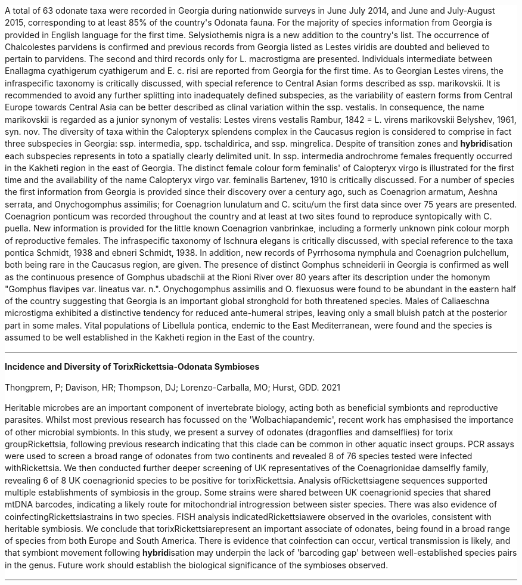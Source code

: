 A total of 63 odonate taxa were recorded in Georgia during nationwide surveys in June July 2014, and June and July-August 2015, corresponding to at least 85% of the country's Odonata fauna. For the majority of species information from Georgia is provided in English language for the first time. Selysiothemis nigra is a new addition to the country's list. The occurrence of Chalcolestes parvidens is confirmed and previous records from Georgia listed as Lestes viridis are doubted and believed to pertain to parvidens. The second and third records only for L. macrostigma are presented. Individuals intermediate between Enallagma cyathigerum cyathigerum and E. c. risi are reported from Georgia for the first time. As to Georgian Lestes virens, the infraspecific taxonomy is critically discussed, with special reference to Central Asian forms described as ssp. marikovskii. It is recommended to avoid any further splitting into inadequately defined subspecies, as the variability of eastern forms from Central Europe towards Central Asia can be better described as clinal variation within the ssp. vestalis. In consequence, the name marikovskii is regarded as a junior synonym of vestalis: Lestes virens vestalis Rambur, 1842 = L. virens marikovskii Belyshev, 1961, syn. nov. The diversity of taxa within the Calopteryx splendens complex in the Caucasus region is considered to comprise in fact three subspecies in Georgia: ssp. intermedia, spp. tschaldirica, and ssp. mingrelica. Despite of transition zones and **hybrid**isation each subspecies represents in toto a spatially clearly delimited unit. In ssp. intermedia androchrome females frequently occurred in the Kakheti region in the east of Georgia. The distinct female colour form feminalis' of Calopteryx virgo is illustrated for the first time and the availability of the name Calopteryx virgo var. feminalis Bartenev, 1910 is critically discussed. For a number of species the first information from Georgia is provided since their discovery over a century ago, such as Coenagrion armatum, Aeshna serrata, and Onychogomphus assimilis; for Coenagrion lunulatum and C. scitu/um the first data since over 75 years are presented. Coenagrion ponticum was recorded throughout the country and at least at two sites found to reproduce syntopically with C. puella. New information is provided for the little known Coenagrion vanbrinkae, including a formerly unknown pink colour morph of reproductive females. The infraspecific taxonomy of Ischnura elegans is critically discussed, with special reference to the taxa pontica Schmidt, 1938 and ebneri Schmidt, 1938. In addition, new records of Pyrrhosoma nymphula and Coenagrion pulchellum, both being rare in the Caucasus region, are given. The presence of distinct Gomphus schneiderii in Georgia is confirmed as well as the continuous presence of Gomphus ubadschii at the Rioni River over 80 years after its description under the homonym "Gomphus flavipes var. lineatus var. n.". Onychogomphus assimilis and O. flexuosus were found to be abundant in the eastern half of the country suggesting that Georgia is an important global stronghold for both threatened species. Males of Caliaeschna microstigma exhibited a distinctive tendency for reduced ante-humeral stripes, leaving only a small bluish patch at the posterior part in some males. Vital populations of Libellula pontica, endemic to the East Mediterranean, were found and the species is assumed to be well established in the Kakheti region in the East of the country.

---

**Incidence and Diversity of TorixRickettsia-Odonata Symbioses**

Thongprem, P; Davison, HR; Thompson, DJ; Lorenzo-Carballa, MO; Hurst, GDD. 2021

Heritable microbes are an important component of invertebrate biology, acting both as beneficial symbionts and reproductive parasites. Whilst most previous research has focussed on the 'Wolbachiapandemic', recent work has emphasised the importance of other microbial symbionts. In this study, we present a survey of odonates (dragonflies and damselflies) for torix groupRickettsia, following previous research indicating that this clade can be common in other aquatic insect groups. PCR assays were used to screen a broad range of odonates from two continents and revealed 8 of 76 species tested were infected withRickettsia. We then conducted further deeper screening of UK representatives of the Coenagrionidae damselfly family, revealing 6 of 8 UK coenagrionid species to be positive for torixRickettsia. Analysis ofRickettsiagene sequences supported multiple establishments of symbiosis in the group. Some strains were shared between UK coenagrionid species that shared mtDNA barcodes, indicating a likely route for mitochondrial introgression between sister species. There was also evidence of coinfectingRickettsiastrains in two species. FISH analysis indicatedRickettsiawere observed in the ovarioles, consistent with heritable symbiosis. We conclude that torixRickettsiarepresent an important associate of odonates, being found in a broad range of species from both Europe and South America. There is evidence that coinfection can occur, vertical transmission is likely, and that symbiont movement following **hybrid**isation may underpin the lack of 'barcoding gap' between well-established species pairs in the genus. Future work should establish the biological significance of the symbioses observed.

---